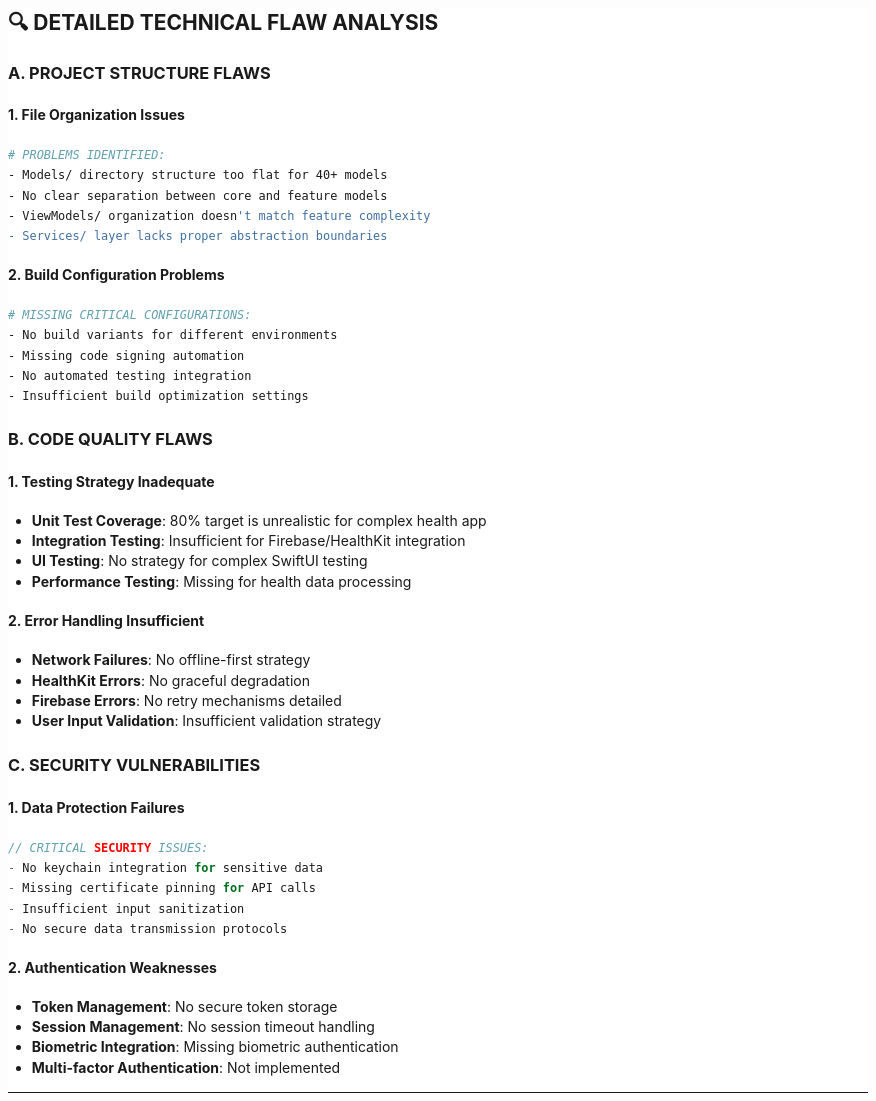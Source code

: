 
## 🔍 **DETAILED TECHNICAL FLAW ANALYSIS**

### **A. PROJECT STRUCTURE FLAWS**

#### **1. File Organization Issues**
```bash
# PROBLEMS IDENTIFIED:
- Models/ directory structure too flat for 40+ models
- No clear separation between core and feature models
- ViewModels/ organization doesn't match feature complexity
- Services/ layer lacks proper abstraction boundaries
```

#### **2. Build Configuration Problems**
```bash
# MISSING CRITICAL CONFIGURATIONS:
- No build variants for different environments
- Missing code signing automation
- No automated testing integration
- Insufficient build optimization settings
```

### **B. CODE QUALITY FLAWS**

#### **1. Testing Strategy Inadequate**
- **Unit Test Coverage**: 80% target is unrealistic for complex health app
- **Integration Testing**: Insufficient for Firebase/HealthKit integration
- **UI Testing**: No strategy for complex SwiftUI testing
- **Performance Testing**: Missing for health data processing

#### **2. Error Handling Insufficient**
- **Network Failures**: No offline-first strategy
- **HealthKit Errors**: No graceful degradation
- **Firebase Errors**: No retry mechanisms detailed
- **User Input Validation**: Insufficient validation strategy

### **C. SECURITY VULNERABILITIES**

#### **1. Data Protection Failures**
```swift
// CRITICAL SECURITY ISSUES:
- No keychain integration for sensitive data
- Missing certificate pinning for API calls
- Insufficient input sanitization
- No secure data transmission protocols
```

#### **2. Authentication Weaknesses**
- **Token Management**: No secure token storage
- **Session Management**: No session timeout handling
- **Biometric Integration**: Missing biometric authentication
- **Multi-factor Authentication**: Not implemented

---